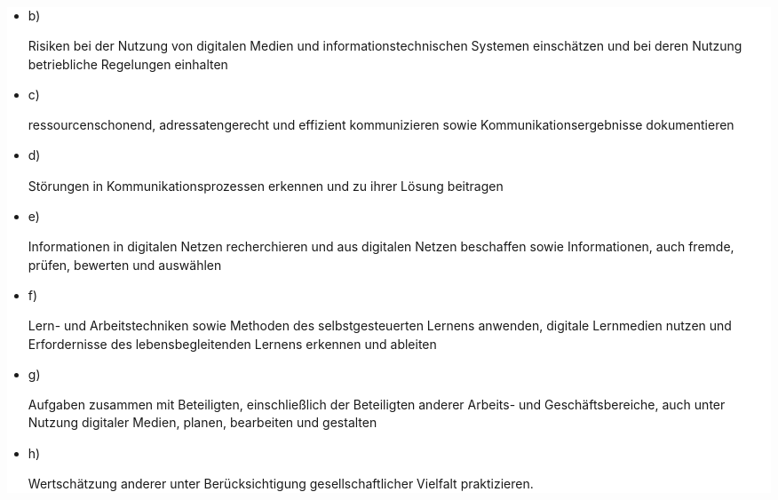   - b)
    
    <div style="">
    
    Risiken bei der Nutzung von digitalen Medien und
    informationstechnischen Systemen einschätzen und bei deren Nutzung
    betriebliche Regelungen einhalten
    
    </div>

  - c)
    
    <div style="">
    
    ressourcenschonend, adressatengerecht und effizient kommunizieren
    sowie Kommunikationsergebnisse dokumentieren
    
    </div>

  - d)
    
    <div style="">
    
    Störungen in Kommunikationsprozessen erkennen und zu ihrer Lösung
    beitragen
    
    </div>

  - e)
    
    <div style="">
    
    Informationen in digitalen Netzen recherchieren und aus digitalen
    Netzen beschaffen sowie Informationen, auch fremde, prüfen, bewerten
    und auswählen
    
    </div>

  - f)
    
    <div style="">
    
    Lern- und Arbeitstechniken sowie Methoden des selbstgesteuerten
    Lernens anwenden, digitale Lernmedien nutzen und Erfordernisse des
    lebensbegleitenden Lernens erkennen und ableiten
    
    </div>

  - g)
    
    <div style="">
    
    Aufgaben zusammen mit Beteiligten, einschließlich der Beteiligten
    anderer Arbeits- und Geschäftsbereiche, auch unter Nutzung digitaler
    Medien, planen, bearbeiten und gestalten
    
    </div>

  - h)
    
    <div style="">
    
    Wertschätzung anderer unter Berücksichtigung gesellschaftlicher
    Vielfalt praktizieren.
    